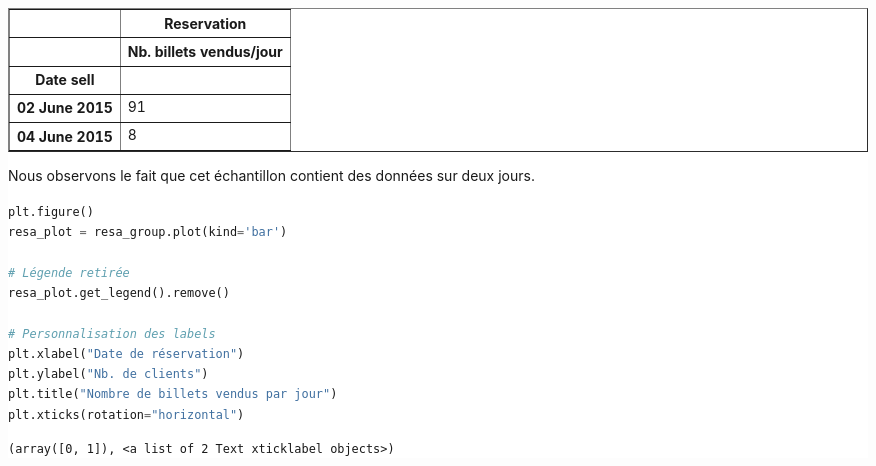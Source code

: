 


<div>
<table border="1" class="dataframe">
  <thead>
    <tr>
      <th></th>
      <th>Reservation</th>
    </tr>
    <tr>
      <th></th>
      <th>Nb. billets vendus/jour</th>
    </tr>
    <tr>
      <th>Date sell</th>
      <th></th>
    </tr>
  </thead>
  <tbody>
    <tr>
      <th>02 June 2015</th>
      <td>91</td>
    </tr>
    <tr>
      <th>04 June 2015</th>
      <td>8</td>
    </tr>
  </tbody>
</table>
</div>



Nous observons le fait que cet échantillon contient des données sur deux jours. 


```python
plt.figure()
resa_plot = resa_group.plot(kind='bar')

# Légende retirée
resa_plot.get_legend().remove()

# Personnalisation des labels
plt.xlabel("Date de réservation")
plt.ylabel("Nb. de clients")
plt.title("Nombre de billets vendus par jour")
plt.xticks(rotation="horizontal")
```




    (array([0, 1]), <a list of 2 Text xticklabel objects>)


